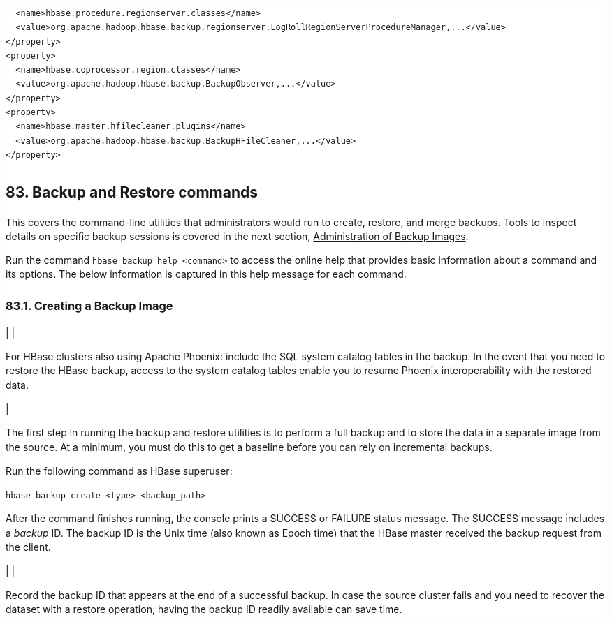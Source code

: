 ```
  <name>hbase.procedure.regionserver.classes</name>
  <value>org.apache.hadoop.hbase.backup.regionserver.LogRollRegionServerProcedureManager,...</value>
</property>
<property>
  <name>hbase.coprocessor.region.classes</name>
  <value>org.apache.hadoop.hbase.backup.BackupObserver,...</value>
</property>
<property>
  <name>hbase.master.hfilecleaner.plugins</name>
  <value>org.apache.hadoop.hbase.backup.BackupHFileCleaner,...</value>
</property>
```

## 83\. Backup and Restore commands

This covers the command-line utilities that administrators would run to create, restore, and merge backups. Tools to inspect details on specific backup sessions is covered in the next section, [Administration of Backup Images](#br.administration).

Run the command `hbase backup help <command>` to access the online help that provides basic information about a command and its options. The below information is captured in this help message for each command.

### 83.1\. Creating a Backup Image

|  | 

For HBase clusters also using Apache Phoenix: include the SQL system catalog tables in the backup. In the event that you need to restore the HBase backup, access to the system catalog tables enable you to resume Phoenix interoperability with the restored data.

 |

The first step in running the backup and restore utilities is to perform a full backup and to store the data in a separate image from the source. At a minimum, you must do this to get a baseline before you can rely on incremental backups.

Run the following command as HBase superuser:

```
hbase backup create <type> <backup_path>
```

After the command finishes running, the console prints a SUCCESS or FAILURE status message. The SUCCESS message includes a _backup_ ID. The backup ID is the Unix time (also known as Epoch time) that the HBase master received the backup request from the client.

|  | 

Record the backup ID that appears at the end of a successful backup. In case the source cluster fails and you need to recover the dataset with a restore operation, having the backup ID readily available can save time.
